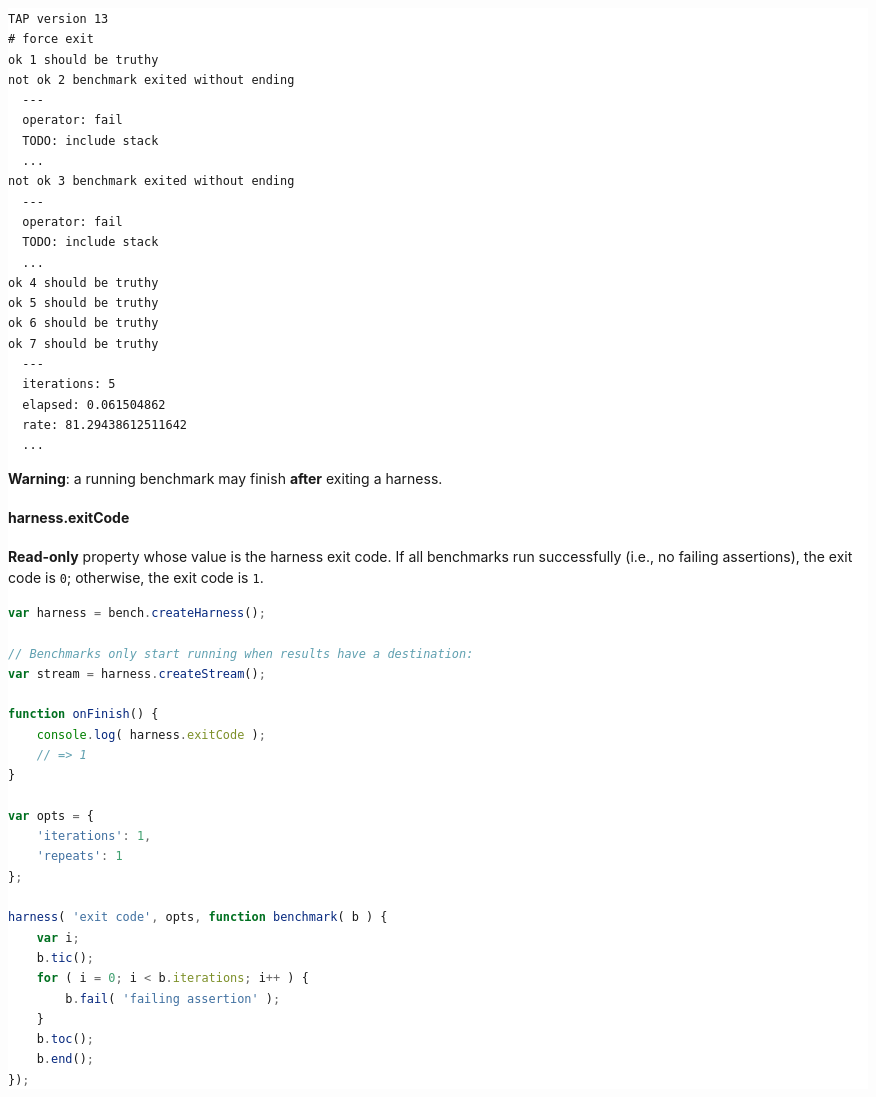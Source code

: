 ```text
TAP version 13
# force exit
ok 1 should be truthy
not ok 2 benchmark exited without ending
  ---
  operator: fail
  TODO: include stack
  ...
not ok 3 benchmark exited without ending
  ---
  operator: fail
  TODO: include stack
  ...
ok 4 should be truthy
ok 5 should be truthy
ok 6 should be truthy
ok 7 should be truthy
  ---
  iterations: 5
  elapsed: 0.061504862
  rate: 81.29438612511642
  ...
```

**Warning**: a running benchmark may finish **after** exiting a harness.

<a name="harness-exitcode"></a>

#### harness.exitCode

**Read-only** property whose value is the harness exit code. If all benchmarks run successfully (i.e., no failing assertions), the exit code is `0`; otherwise, the exit code is `1`.



```javascript
var harness = bench.createHarness();

// Benchmarks only start running when results have a destination:
var stream = harness.createStream();

function onFinish() {
    console.log( harness.exitCode );
    // => 1
}

var opts = {
    'iterations': 1,
    'repeats': 1
};

harness( 'exit code', opts, function benchmark( b ) {
    var i;
    b.tic();
    for ( i = 0; i < b.iterations; i++ ) {
        b.fail( 'failing assertion' );
    }
    b.toc();
    b.end();
});
```
